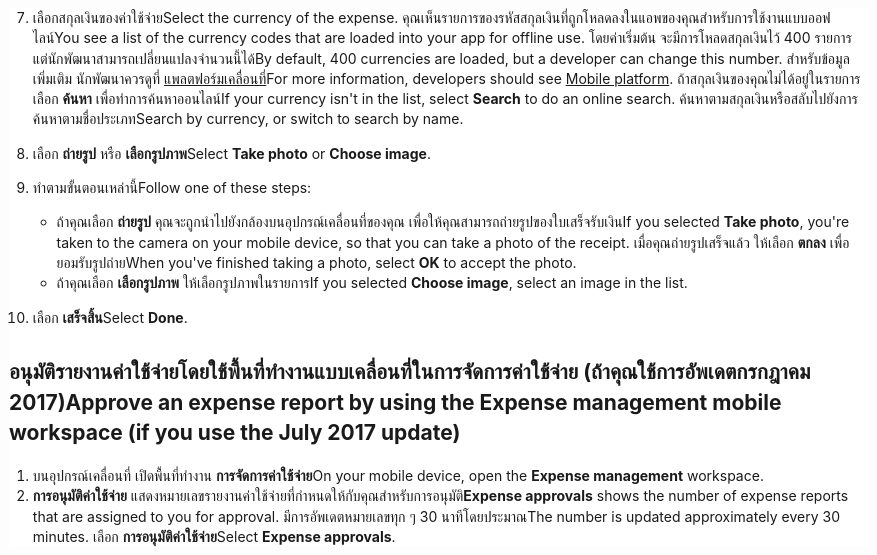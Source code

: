 7. <span data-ttu-id="7633e-190">เลือกสกุลเงินของค่าใช้จ่าย</span><span class="sxs-lookup"><span data-stu-id="7633e-190">Select the currency of the expense.</span></span> <span data-ttu-id="7633e-191">คุณเห็นรายการของรหัสสกุลเงินที่ถูกโหลดลงในแอพของคุณสำหรับการใช้งานแบบออฟไลน์</span><span class="sxs-lookup"><span data-stu-id="7633e-191">You see a list of the currency codes that are loaded into your app for offline use.</span></span> <span data-ttu-id="7633e-192">โดยค่าเริ่มต้น จะมีการโหลดสกุลเงินไว้ 400 รายการ แต่นักพัฒนาสามารถเปลี่ยนแปลงจำนวนนี้ได้</span><span class="sxs-lookup"><span data-stu-id="7633e-192">By default, 400 currencies are loaded, but a developer can change this number.</span></span> <span data-ttu-id="7633e-193">สำหรับข้อมูลเพิ่มเติม นักพัฒนาควรดูที่ [แพลตฟอร์มเคลื่อนที่](../../dev-itpro/mobile-apps/platform/mobile-platform-home-page.md)</span><span class="sxs-lookup"><span data-stu-id="7633e-193">For more information, developers should see [Mobile platform](../../dev-itpro/mobile-apps/platform/mobile-platform-home-page.md).</span></span> <span data-ttu-id="7633e-194">ถ้าสกุลเงินของคุณไม่ได้อยู่ในรายการ เลือก **ค้นหา** เพื่อทำการค้นหาออนไลน์</span><span class="sxs-lookup"><span data-stu-id="7633e-194">If your currency isn't in the list, select **Search** to do an online search.</span></span> <span data-ttu-id="7633e-195">ค้นหาตามสกุลเงินหรือสลับไปยังการค้นหาตามชื่อประเภท</span><span class="sxs-lookup"><span data-stu-id="7633e-195">Search by currency, or switch to search by name.</span></span>
8. <span data-ttu-id="7633e-196">เลือก **ถ่ายรูป** หรือ **เลือกรูปภาพ**</span><span class="sxs-lookup"><span data-stu-id="7633e-196">Select **Take photo** or **Choose image**.</span></span>
9. <span data-ttu-id="7633e-197">ทำตามขั้นตอนเหล่านี้</span><span class="sxs-lookup"><span data-stu-id="7633e-197">Follow one of these steps:</span></span>

    - <span data-ttu-id="7633e-198">ถ้าคุณเลือก **ถ่ายรูป** คุณจะถูกนำไปยังกล้องบนอุปกรณ์เคลื่อนที่ของคุณ เพื่อให้คุณสามารถถ่ายรูปของใบเสร็จรับเงิน</span><span class="sxs-lookup"><span data-stu-id="7633e-198">If you selected **Take photo**, you're taken to the camera on your mobile device, so that you can take a photo of the receipt.</span></span> <span data-ttu-id="7633e-199">เมื่อคุณถ่ายรูปเสร็จแล้ว ให้เลือก **ตกลง** เพื่อยอมรับรูปถ่าย</span><span class="sxs-lookup"><span data-stu-id="7633e-199">When you've finished taking a photo, select **OK** to accept the photo.</span></span>
    - <span data-ttu-id="7633e-200">ถ้าคุณเลือก **เลือกรูปภาพ** ให้เลือกรูปภาพในรายการ</span><span class="sxs-lookup"><span data-stu-id="7633e-200">If you selected **Choose image**, select an image in the list.</span></span>

10. <span data-ttu-id="7633e-201">เลือก **เสร็จสิ้น**</span><span class="sxs-lookup"><span data-stu-id="7633e-201">Select **Done**.</span></span>

## <a name="approve-an-expense-report-by-using-the-expense-management-mobile-workspace-if-you-use-the-july-2017-update"></a><span data-ttu-id="7633e-202">อนุมัติรายงานค่าใช้จ่ายโดยใช้พื้นที่ทำงานแบบเคลื่อนที่ในการจัดการค่าใช้จ่าย (ถ้าคุณใช้การอัพเดตกรกฎาคม 2017)</span><span class="sxs-lookup"><span data-stu-id="7633e-202">Approve an expense report by using the Expense management mobile workspace (if you use the July 2017 update)</span></span>
1. <span data-ttu-id="7633e-203">บนอุปกรณ์เคลื่อนที่ เปิดพื้นที่ทำงาน **การจัดการค่าใช้จ่าย**</span><span class="sxs-lookup"><span data-stu-id="7633e-203">On your mobile device, open the **Expense management** workspace.</span></span>
2. <span data-ttu-id="7633e-204">**การอนุมัติค่าใช้จ่าย** แสดงหมายเลขรายงานค่าใช้จ่ายที่กำหนดให้กับคุณสำหรับการอนุมัติ</span><span class="sxs-lookup"><span data-stu-id="7633e-204">**Expense approvals** shows the number of expense reports that are assigned to you for approval.</span></span> <span data-ttu-id="7633e-205">มีการอัพเดตหมายเลขทุก ๆ 30 นาทีโดยประมาณ</span><span class="sxs-lookup"><span data-stu-id="7633e-205">The number is updated approximately every 30 minutes.</span></span> <span data-ttu-id="7633e-206">เลือก **การอนุมัติค่าใช้จ่าย**</span><span class="sxs-lookup"><span data-stu-id="7633e-206">Select **Expense approvals**.</span></span>
